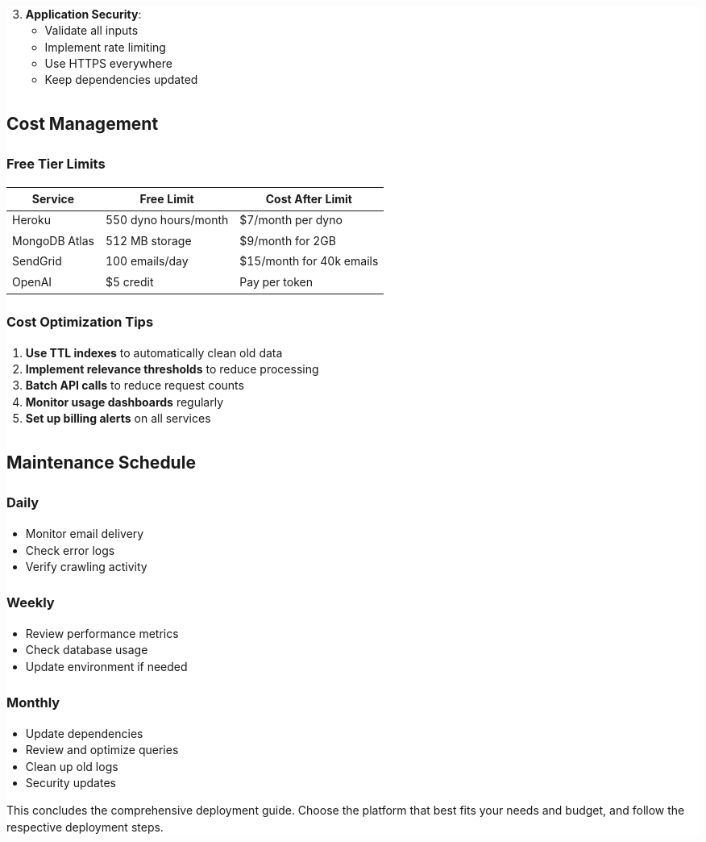 3. **Application Security**:
   - Validate all inputs
   - Implement rate limiting
   - Use HTTPS everywhere
   - Keep dependencies updated

## Cost Management

### Free Tier Limits

| Service | Free Limit | Cost After Limit |
|---------|------------|-------------------|
| Heroku | 550 dyno hours/month | $7/month per dyno |
| MongoDB Atlas | 512 MB storage | $9/month for 2GB |
| SendGrid | 100 emails/day | $15/month for 40k emails |
| OpenAI | $5 credit | Pay per token |

### Cost Optimization Tips

1. **Use TTL indexes** to automatically clean old data
2. **Implement relevance thresholds** to reduce processing
3. **Batch API calls** to reduce request counts
4. **Monitor usage dashboards** regularly
5. **Set up billing alerts** on all services

## Maintenance Schedule

### Daily
- Monitor email delivery
- Check error logs
- Verify crawling activity

### Weekly
- Review performance metrics
- Check database usage
- Update environment if needed

### Monthly
- Update dependencies
- Review and optimize queries
- Clean up old logs
- Security updates

This concludes the comprehensive deployment guide. Choose the platform that best fits your needs and budget, and follow the respective deployment steps.
